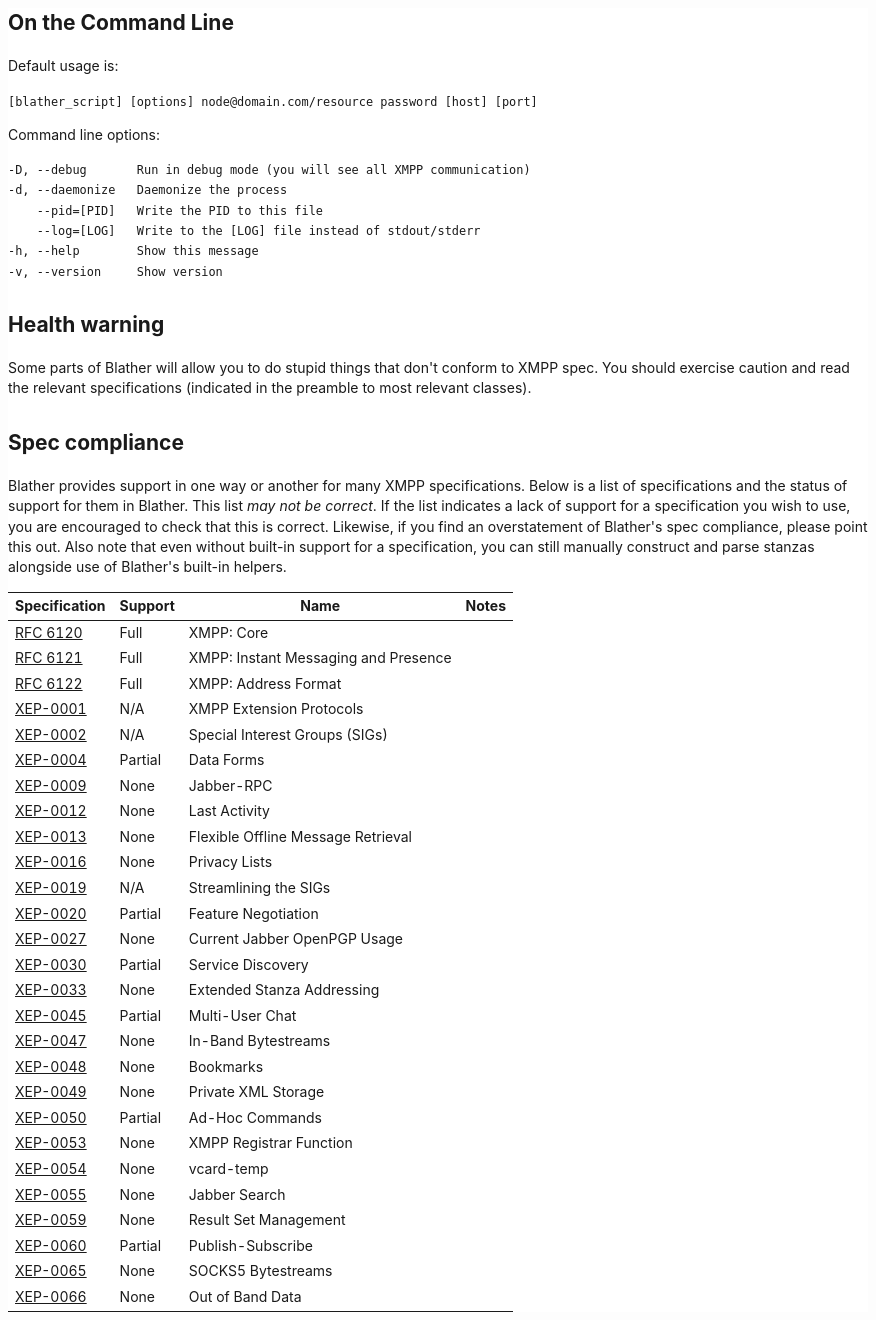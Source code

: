 ## On the Command Line

Default usage is:

```
[blather_script] [options] node@domain.com/resource password [host] [port]
```

Command line options:

```
-D, --debug       Run in debug mode (you will see all XMPP communication)
-d, --daemonize   Daemonize the process
    --pid=[PID]   Write the PID to this file
    --log=[LOG]   Write to the [LOG] file instead of stdout/stderr
-h, --help        Show this message
-v, --version     Show version
```

## Health warning

Some parts of Blather will allow you to do stupid things that don't conform to XMPP
spec. You should exercise caution and read the relevant specifications (indicated in
the preamble to most relevant classes).

## Spec compliance

Blather provides support in one way or another for many XMPP specifications. Below is a list of specifications and the status of support for them in Blather. This list *may not be correct*. If the list indicates a lack of support for a specification you wish to use, you are encouraged to check that this is correct. Likewise, if you find an overstatement of Blather's spec compliance, please point this out. Also note that even without built-in support for a specification, you can still manually construct and parse stanzas alongside use of Blather's built-in helpers.

Specification                                        | Support | Name | Notes
---------------------------------------------------- | ------- | ---- | -----
[RFC 6120](http://tools.ietf.org/html/rfc6120)       | Full    | XMPP: Core |
[RFC 6121](http://tools.ietf.org/html/rfc6121)       | Full    | XMPP: Instant Messaging and Presence |
[RFC 6122](http://tools.ietf.org/html/rfc6122)       | Full    | XMPP: Address Format |
[XEP-0001](http://xmpp.org/extensions/xep-0001.html) | N/A     | XMPP Extension Protocols |
[XEP-0002](http://xmpp.org/extensions/xep-0002.html) | N/A     | Special Interest Groups (SIGs) |
[XEP-0004](http://xmpp.org/extensions/xep-0004.html) | Partial | Data Forms |
[XEP-0009](http://xmpp.org/extensions/xep-0009.html) | None    | Jabber-RPC |
[XEP-0012](http://xmpp.org/extensions/xep-0012.html) | None    | Last Activity |
[XEP-0013](http://xmpp.org/extensions/xep-0013.html) | None    | Flexible Offline Message Retrieval |
[XEP-0016](http://xmpp.org/extensions/xep-0016.html) | None    | Privacy Lists |
[XEP-0019](http://xmpp.org/extensions/xep-0019.html) | N/A     | Streamlining the SIGs |
[XEP-0020](http://xmpp.org/extensions/xep-0020.html) | Partial | Feature Negotiation |
[XEP-0027](http://xmpp.org/extensions/xep-0027.html) | None    | Current Jabber OpenPGP Usage |
[XEP-0030](http://xmpp.org/extensions/xep-0030.html) | Partial | Service Discovery |
[XEP-0033](http://xmpp.org/extensions/xep-0033.html) | None    | Extended Stanza Addressing |
[XEP-0045](http://xmpp.org/extensions/xep-0045.html) | Partial | Multi-User Chat |
[XEP-0047](http://xmpp.org/extensions/xep-0047.html) | None    | In-Band Bytestreams |
[XEP-0048](http://xmpp.org/extensions/xep-0048.html) | None    | Bookmarks |
[XEP-0049](http://xmpp.org/extensions/xep-0049.html) | None    | Private XML Storage |
[XEP-0050](http://xmpp.org/extensions/xep-0050.html) | Partial | Ad-Hoc Commands |
[XEP-0053](http://xmpp.org/extensions/xep-0053.html) | None    | XMPP Registrar Function |
[XEP-0054](http://xmpp.org/extensions/xep-0054.html) | None    | vcard-temp |
[XEP-0055](http://xmpp.org/extensions/xep-0055.html) | None    | Jabber Search |
[XEP-0059](http://xmpp.org/extensions/xep-0059.html) | None    | Result Set Management |
[XEP-0060](http://xmpp.org/extensions/xep-0060.html) | Partial | Publish-Subscribe |
[XEP-0065](http://xmpp.org/extensions/xep-0065.html) | None    | SOCKS5 Bytestreams |
[XEP-0066](http://xmpp.org/extensions/xep-0066.html) | None    | Out of Band Data |